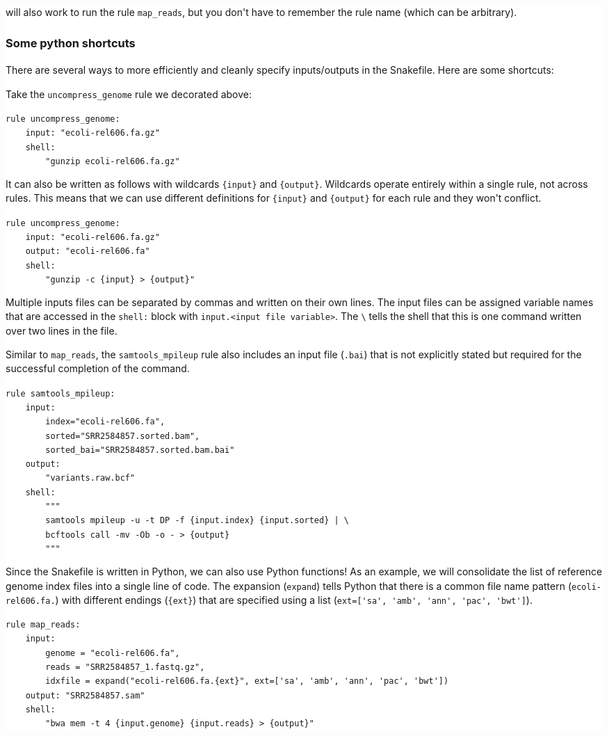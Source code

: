 will also work to run the rule `map_reads`, but you don't have to remember the rule name (which can be arbitrary).

### Some python shortcuts
There are several ways to more efficiently and cleanly specify inputs/outputs in the Snakefile. Here are some shortcuts:

Take the `uncompress_genome` rule we decorated above:

```
rule uncompress_genome:
    input: "ecoli-rel606.fa.gz"
    shell:
        "gunzip ecoli-rel606.fa.gz"
```

It can also be written as follows with wildcards `{input}` and `{output}`. Wildcards operate entirely within a single rule, not across rules. This means that we can use different definitions for `{input}` and `{output}` for each rule and they won't conflict.

```
rule uncompress_genome:
    input: "ecoli-rel606.fa.gz"
    output: "ecoli-rel606.fa"
    shell:
        "gunzip -c {input} > {output}"
```

Multiple inputs files can be separated by commas and written on their own lines. The input files can be assigned variable names that are accessed in the `shell:` block with `input.<input file variable>`. The `\` tells the shell that this is one command written over two lines in the file.

Similar to `map_reads`, the `samtools_mpileup` rule also includes an input file (`.bai`) that is not explicitly stated but required for the successful completion of the command.

```
rule samtools_mpileup:
    input:
        index="ecoli-rel606.fa",
        sorted="SRR2584857.sorted.bam",
        sorted_bai="SRR2584857.sorted.bam.bai"
    output:
        "variants.raw.bcf"
    shell:
        """
        samtools mpileup -u -t DP -f {input.index} {input.sorted} | \
        bcftools call -mv -Ob -o - > {output}
        """
```

Since the Snakefile is written in Python, we can also use Python functions! As an example, we will consolidate the list of reference genome index files into a single line of code. The expansion (`expand`) tells Python that there is a common file name pattern (`ecoli-rel606.fa.`) with different endings (`{ext}`) that are specified using a list (`ext=['sa', 'amb', 'ann', 'pac', 'bwt']`).

```
rule map_reads:
    input:
        genome = "ecoli-rel606.fa",
        reads = "SRR2584857_1.fastq.gz",
        idxfile = expand("ecoli-rel606.fa.{ext}", ext=['sa', 'amb', 'ann', 'pac', 'bwt'])
    output: "SRR2584857.sam"
    shell:
        "bwa mem -t 4 {input.genome} {input.reads} > {output}"
```
